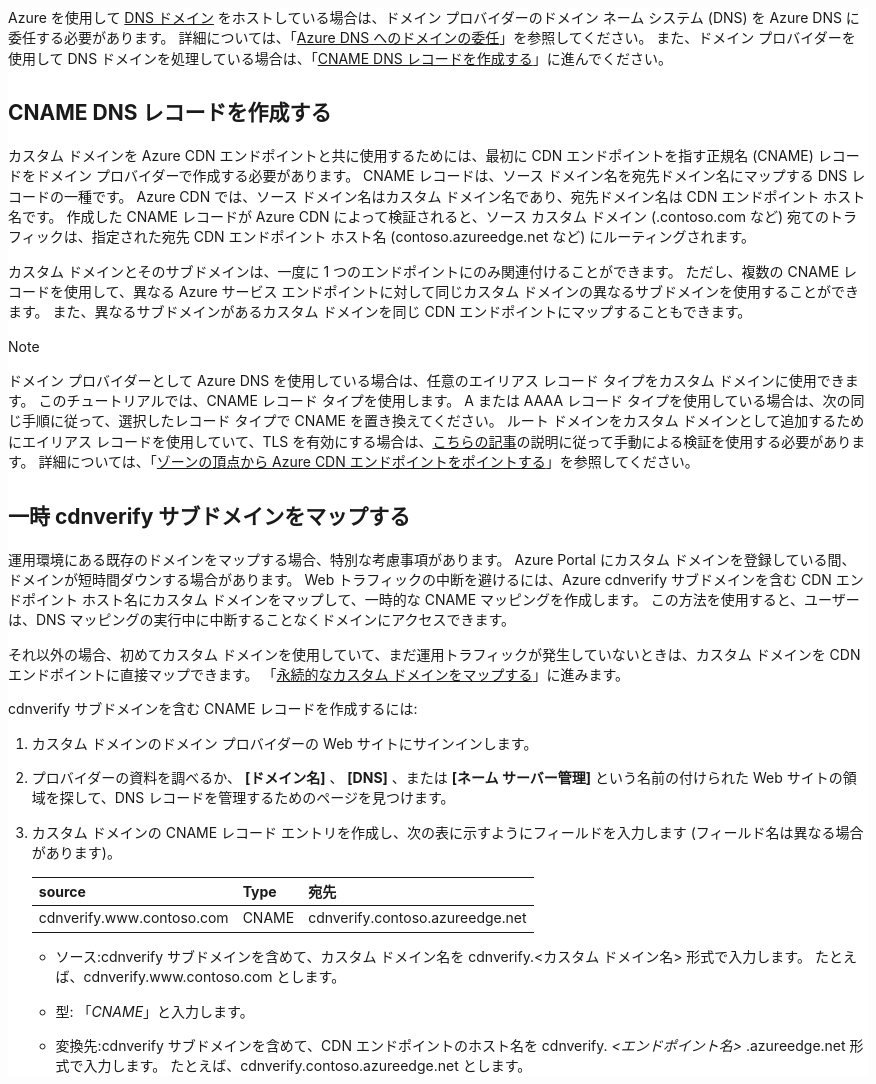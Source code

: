 Azure を使用して [DNS ドメイン](https://docs.microsoft.com/azure/dns/dns-overview) をホストしている場合は、ドメイン プロバイダーのドメイン ネーム システム (DNS) を Azure DNS に委任する必要があります。 詳細については、「[Azure DNS へのドメインの委任](https://docs.microsoft.com/azure/dns/dns-delegate-domain-azure-dns)」を参照してください。 また、ドメイン プロバイダーを使用して DNS ドメインを処理している場合は、「[CNAME DNS レコードを作成する](#create-a-cname-dns-record)」に進んでください。


## <a name="create-a-cname-dns-record"></a>CNAME DNS レコードを作成する

カスタム ドメインを Azure CDN エンドポイントと共に使用するためには、最初に CDN エンドポイントを指す正規名 (CNAME) レコードをドメイン プロバイダーで作成する必要があります。 CNAME レコードは、ソース ドメイン名を宛先ドメイン名にマップする DNS レコードの一種です。 Azure CDN では、ソース ドメイン名はカスタム ドメイン名であり、宛先ドメイン名は CDN エンドポイント ホスト名です。 作成した CNAME レコードが Azure CDN によって検証されると、ソース カスタム ドメイン (\.contoso.com など) 宛てのトラフィックは、指定された宛先 CDN エンドポイント ホスト名 (contoso.azureedge.net など) にルーティングされます。 

カスタム ドメインとそのサブドメインは、一度に 1 つのエンドポイントにのみ関連付けることができます。 ただし、複数の CNAME レコードを使用して、異なる Azure サービス エンドポイントに対して同じカスタム ドメインの異なるサブドメインを使用することができます。 また、異なるサブドメインがあるカスタム ドメインを同じ CDN エンドポイントにマップすることもできます。

> [!NOTE]
> ドメイン プロバイダーとして Azure DNS を使用している場合は、任意のエイリアス レコード タイプをカスタム ドメインに使用できます。 このチュートリアルでは、CNAME レコード タイプを使用します。 A または AAAA レコード タイプを使用している場合は、次の同じ手順に従って、選択したレコード タイプで CNAME を置き換えてください。 ルート ドメインをカスタム ドメインとして追加するためにエイリアス レコードを使用していて、TLS を有効にする場合は、[こちらの記事](https://docs.microsoft.com/azure/cdn/cdn-custom-ssl?tabs=option-1-default-enable-https-with-a-cdn-managed-certificate#custom-domain-is-not-mapped-to-your-cdn-endpoint)の説明に従って手動による検証を使用する必要があります。 詳細については、「[ゾーンの頂点から Azure CDN エンドポイントをポイントする](https://docs.microsoft.com/azure/dns/dns-alias#point-zone-apex-to-azure-cdn-endpoints)」を参照してください。

## <a name="map-the-temporary-cdnverify-subdomain"></a>一時 cdnverify サブドメインをマップする

運用環境にある既存のドメインをマップする場合、特別な考慮事項があります。 Azure Portal にカスタム ドメインを登録している間、ドメインが短時間ダウンする場合があります。 Web トラフィックの中断を避けるには、Azure cdnverify サブドメインを含む CDN エンドポイント ホスト名にカスタム ドメインをマップして、一時的な CNAME マッピングを作成します。 この方法を使用すると、ユーザーは、DNS マッピングの実行中に中断することなくドメインにアクセスできます。 

それ以外の場合、初めてカスタム ドメインを使用していて、まだ運用トラフィックが発生していないときは、カスタム ドメインを CDN エンドポイントに直接マップできます。 「[永続的なカスタム ドメインをマップする](#map-the-permanent-custom-domain)」に進みます。

cdnverify サブドメインを含む CNAME レコードを作成するには:

1. カスタム ドメインのドメイン プロバイダーの Web サイトにサインインします。

2. プロバイダーの資料を調べるか、 **[ドメイン名]** 、 **[DNS]** 、または **[ネーム サーバー管理]** という名前の付けられた Web サイトの領域を探して、DNS レコードを管理するためのページを見つけます。 

3. カスタム ドメインの CNAME レコード エントリを作成し、次の表に示すようにフィールドを入力します (フィールド名は異なる場合があります)。

    | source                    | Type  | 宛先                     |
    |---------------------------|-------|---------------------------------|
    | cdnverify.www\.contoso.com | CNAME | cdnverify.contoso.azureedge.net |

    - ソース:cdnverify サブドメインを含めて、カスタム ドメイン名を cdnverify.&lt;カスタム ドメイン名&gt; 形式で入力します。 たとえば、cdnverify.www\.contoso.com とします。

    - 型: 「*CNAME*」と入力します。

    - 変換先:cdnverify サブドメインを含めて、CDN エンドポイントのホスト名を cdnverify. _&lt;エンドポイント名&gt;_ .azureedge.net 形式で入力します。 たとえば、cdnverify.contoso.azureedge.net とします。
